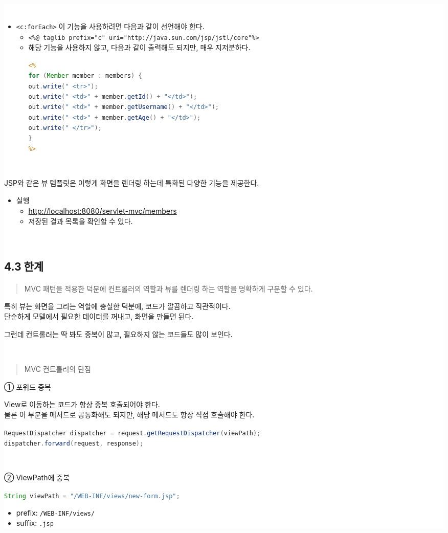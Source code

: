 <br>

- `<c:forEach>` 이 기능을 사용하려면 다음과 같이 선언해야 한다.
  - `<%@ taglib prefix="c" uri="http://java.sun.com/jsp/jstl/core"%>`
  - 해당 기능을 사용하지 않고, 다음과 같이 출력해도 되지만, 매우 지저분하다.<br>
    ```jsp
    <%
    for (Member member : members) {
    out.write(" <tr>");
    out.write(" <td>" + member.getId() + "</td>");
    out.write(" <td>" + member.getUsername() + "</td>");
    out.write(" <td>" + member.getAge() + "</td>");
    out.write(" </tr>");
    }
    %>
    ```

<br>

JSP와 같은 뷰 템플릿은 이렇게 화면을 렌더링 하는데 특화된 다양한 기능을 제공한다.

- 실행
  - [http://localhost:8080/servlet-mvc/members](http://localhost:8080/servlet-mvc/members)
  - 저장된 결과 목록을 확인할 수 있다.

<br>

## 4.3 한계

> MVC 패턴을 적용한 덕분에 컨트롤러의 역할과 뷰를 렌더링 하는 역할을 명확하게 구분할 수 있다.

특히 뷰는 화면을 그리는 역할에 충실한 덕분에, 코드가 깔끔하고 직관적이다.<br>단순하게 모델에서 필요한 데이터를 꺼내고, 화면을 만들면 된다.

그런데 컨트롤러는 딱 봐도 중복이 많고, 필요하지 않는 코드들도 많이 보인다.

<br>

> MVC 컨트롤러의 단점

① 포워드 중복

View로 이동하는 코드가 항상 중복 호출되어야 한다.<br>
물론 이 부분을 메서드로 공통화해도 되지만, 해당 메서드도 항상 직접 호출해야 한다.

```java
RequestDispatcher dispatcher = request.getRequestDispatcher(viewPath);
dispatcher.forward(request, response);
```

<br>

② ViewPath에 중복

```java
String viewPath = "/WEB-INF/views/new-form.jsp";
```

- prefix: `/WEB-INF/views/`
- suffix: `.jsp`
